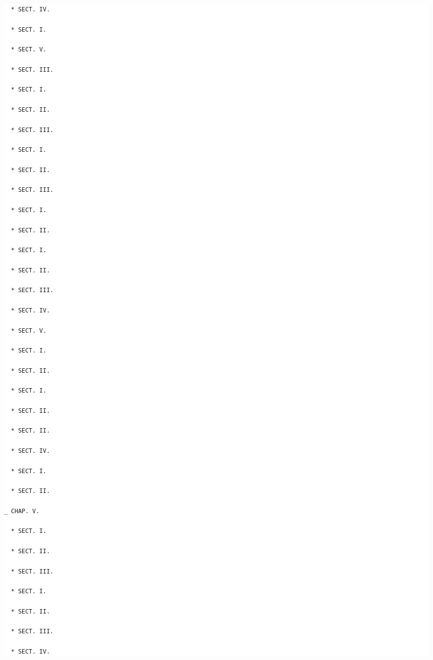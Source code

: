       * SECT. IV.

      * SECT. I.

      * SECT. V.

      * SECT. III.

      * SECT. I.

      * SECT. II.

      * SECT. III.

      * SECT. I.

      * SECT. II.

      * SECT. III.

      * SECT. I.

      * SECT. II.

      * SECT. I.

      * SECT. II.

      * SECT. III.

      * SECT. IV.

      * SECT. V.

      * SECT. I.

      * SECT. II.

      * SECT. I.

      * SECT. II.

      * SECT. II.

      * SECT. IV.

      * SECT. I.

      * SECT. II.

    _ CHAP. V.

      * SECT. I.

      * SECT. II.

      * SECT. III.

      * SECT. I.

      * SECT. II.

      * SECT. III.

      * SECT. IV.
